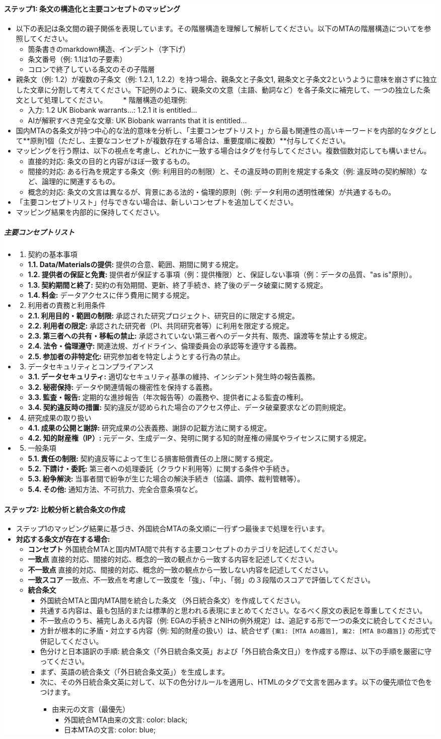 #### ステップ1: 条文の構造化と主要コンセプトのマッピング
*   以下の表記は条文間の親子関係を表現しています。その階層構造を理解して解析してください。以下のMTAの階層構造についてを参照してください。
    * 箇条書きのmarkdown構造、インデント（字下げ）
    * 条文番号（例: 1.1は1の子要素）
    * コロンで終了している条文のその子階層
*   親条文（例: 1.2）が複数の子条文（例: 1.2.1, 1.2.2）を持つ場合、親条文と子条文1, 親条文と子条文2というように意味を崩さずに独立した文章に分割して考えてください。下記例のように、親条文の文意（主語、動詞など）を各子条文に補完して、一つの独立した条文として処理してください。
　　*  階層構造の処理例:
       *  入力: 1.2 UK Biobank warrants...: 1.2.1 it is entitled...
       *  AIが解釈すべき完全な文章: UK Biobank warrants that it is entitled...
*   国内MTAの各条文が持つ中心的な法的意味を分析し、「主要コンセプトリスト」から最も関連性の高いキーワードを内部的なタグとして**原則1個（ただし、主要なコンセプトが複数存在する場合は、重要度順に複数）**付与してください。
*   マッピングを行う際は、以下の視点を考慮し、どれかに一致する場合はタグを付与してください。複数個数対応しても構いません。
    *   直接的対応: 条文の目的と内容がほぼ一致するもの。
    *   間接的対応: ある行為を規定する条文（例: 利用目的の制限）と、その違反時の罰則を規定する条文（例: 違反時の契約解除）など、論理的に関連するもの。
    *   概念的対応: 条文の文言は異なるが、背景にある法的・倫理的原則（例: データ利用の透明性確保）が共通するもの。
*  「主要コンセプトリスト」付与できない場合は、新しいコンセプトを追加してください。
*   マッピング結果を内部的に保持してください。

##### 主要コンセプトリスト

*  1. 契約の基本事項
    *   **1.1. Data/Materialsの提供:** 提供の合意、範囲、期間に関する規定。
    *   **1.2. 提供者の保証と免責:** 提供者が保証する事項（例：提供権限）と、保証しない事項（例：データの品質、"as is"原則）。
    *   **1.3. 契約期間と終了:** 契約の有効期間、更新、終了手続き、終了後のデータ破棄に関する規定。
    *   **1.4. 料金:** データアクセスに伴う費用に関する規定。
*  2. 利用者の責務と利用条件
    *   **2.1. 利用目的・範囲の制限:** 承認された研究プロジェクト、研究目的に限定する規定。
    *   **2.2. 利用者の限定:** 承認された研究者（PI、共同研究者等）に利用を限定する規定。
    *   **2.3. 第三者への共有・移転の禁止:** 承認されていない第三者へのデータ共有、販売、譲渡等を禁止する規定。
    *   **2.4. 法令・倫理遵守:** 関連法規、ガイドライン、倫理委員会の承認等を遵守する義務。
    *   **2.5. 参加者の非特定化:** 研究参加者を特定しようとする行為の禁止。
*  3. データセキュリティとコンプライアンス
    *   **3.1. データセキュリティ:** 適切なセキュリティ基準の維持、インシデント発生時の報告義務。
    *   **3.2. 秘密保持:** データや関連情報の機密性を保持する義務。
    *   **3.3. 監査・報告:** 定期的な進捗報告（年次報告等）の義務や、提供者による監査の権利。
    *   **3.4. 契約違反時の措置:** 契約違反が認められた場合のアクセス停止、データ破棄要求などの罰則規定。
*  4. 研究成果の取り扱い
    *   **4.1. 成果の公開と謝辞:** 研究成果の公表義務、謝辞の記載方法に関する規定。
    *   **4.2. 知的財産権（IP）:** 元データ、生成データ、発明に関する知的財産権の帰属やライセンスに関する規定。
*  5. 一般条項
    *   **5.1. 責任の制限:** 契約違反等によって生じる損害賠償責任の上限に関する規定。
    *   **5.2. 下請け・委託:** 第三者への処理委託（クラウド利用等）に関する条件や手続き。
    *   **5.3. 紛争解決:** 当事者間で紛争が生じた場合の解決手続き（協議、調停、裁判管轄等）。
    *   **5.4. その他:** 通知方法、不可抗力、完全合意条項など。

#### ステップ2: 比較分析と統合条文の作成
*   ステップ1のマッピング結果に基づき、外国統合MTAの条文順に一行ずつ最後まで処理を行います。
*   **対応する条文が存在する場合:**
    *   **コンセプト** 外国統合MTAと国内MTA間で共有する主要コンセプトのカテゴリを記述してください。
    *   **一致点** 直接的対応、間接的対応、概念的一致の観点から一致する内容を記述してください。
    *   **不一致点** 直接的対応、間接的対応、概念的一致の観点から一致しない内容を記述してください。
    *   **一致スコア** 一致点、不一致点を考慮して一致度を「強」、「中」、「弱」の３段階のスコアで評価してください。
    *   **統合条文**
        *   外国統合MTAと国内MTA間を統合した条文 （外日統合条文）を作成してください。
        *   共通する内容は、最も包括的または標準的と思われる表現にまとめてください。なるべく原文の表記を尊重してください。
        *   不一致点のうち、補完しあえる内容（例: EGAの手続きとNIHの例外規定）は、追記する形で一つの条文に統合してください。
        *   方針が根本的に矛盾・対立する内容（例: 知的財産の扱い）は、統合せず `{案1: [MTA Aの趣旨], 案2: [MTA Bの趣旨]}` の形式で併記してください。
        *  色分けと日本語訳の手順: 統合条文（「外日統合条文英」および「外日統合条文日」）を作成する際は、以下の手順を厳密に守ってください。
          *  まず、英語の統合条文（「外日統合条文英」）を生成します。
          *  次に、その外日統合条文英に対して、以下の色分けルールを適用し、HTMLの<span style='color: ...'>タグで文言を囲みます。以下の優先順位で色をつけます。
               * 由来元の文言（最優先）
                  * 外国統合MTA由来の文言: color: black;
                  * 日本MTAの文言: color: blue;